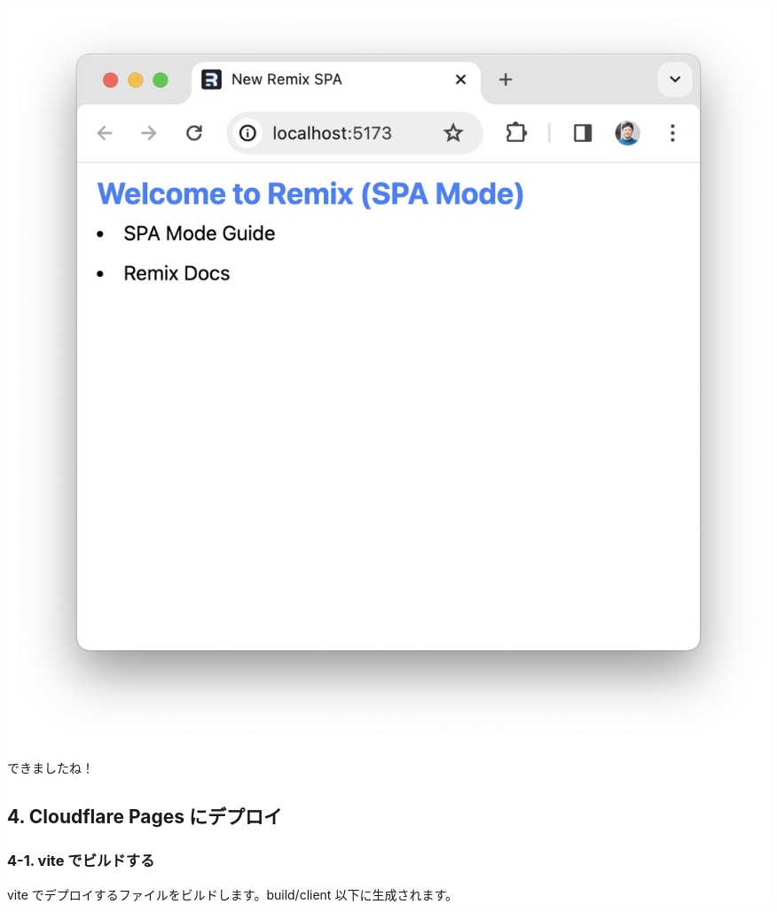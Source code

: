 ![](/images/remix-spa-tailwindcss-speedrun/local-check.png)

できましたね！

## 4. Cloudflare Pages にデプロイ

### 4-1. vite でビルドする

vite でデプロイするファイルをビルドします。build/client 以下に生成されます。

